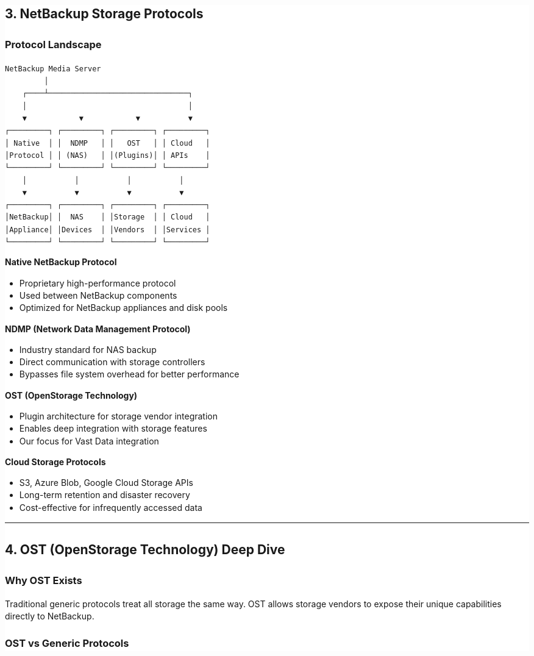 
## 3. NetBackup Storage Protocols

### Protocol Landscape
```
NetBackup Media Server
         │
    ┌────┴────────────────────────────────┐
    │                                     │
    ▼            ▼            ▼           ▼
┌─────────┐ ┌─────────┐ ┌─────────┐ ┌─────────┐
│ Native  │ │  NDMP   │ │   OST   │ │ Cloud   │
│Protocol │ │ (NAS)   │ │(Plugins)│ │ APIs    │
└─────────┘ └─────────┘ └─────────┘ └─────────┘
    │           │           │           │
    ▼           ▼           ▼           ▼
┌─────────┐ ┌─────────┐ ┌─────────┐ ┌─────────┐
│NetBackup│ │  NAS    │ │Storage  │ │ Cloud   │
│Appliance│ │Devices  │ │Vendors  │ │Services │
└─────────┘ └─────────┘ └─────────┘ └─────────┘
```

**Native NetBackup Protocol**
- Proprietary high-performance protocol
- Used between NetBackup components
- Optimized for NetBackup appliances and disk pools

**NDMP (Network Data Management Protocol)**
- Industry standard for NAS backup
- Direct communication with storage controllers
- Bypasses file system overhead for better performance

**OST (OpenStorage Technology)**
- Plugin architecture for storage vendor integration
- Enables deep integration with storage features
- Our focus for Vast Data integration

**Cloud Storage Protocols**
- S3, Azure Blob, Google Cloud Storage APIs
- Long-term retention and disaster recovery
- Cost-effective for infrequently accessed data

---

## 4. OST (OpenStorage Technology) Deep Dive

### Why OST Exists
Traditional generic protocols treat all storage the same way. OST allows storage vendors to expose their unique capabilities directly to NetBackup.

### OST vs Generic Protocols
